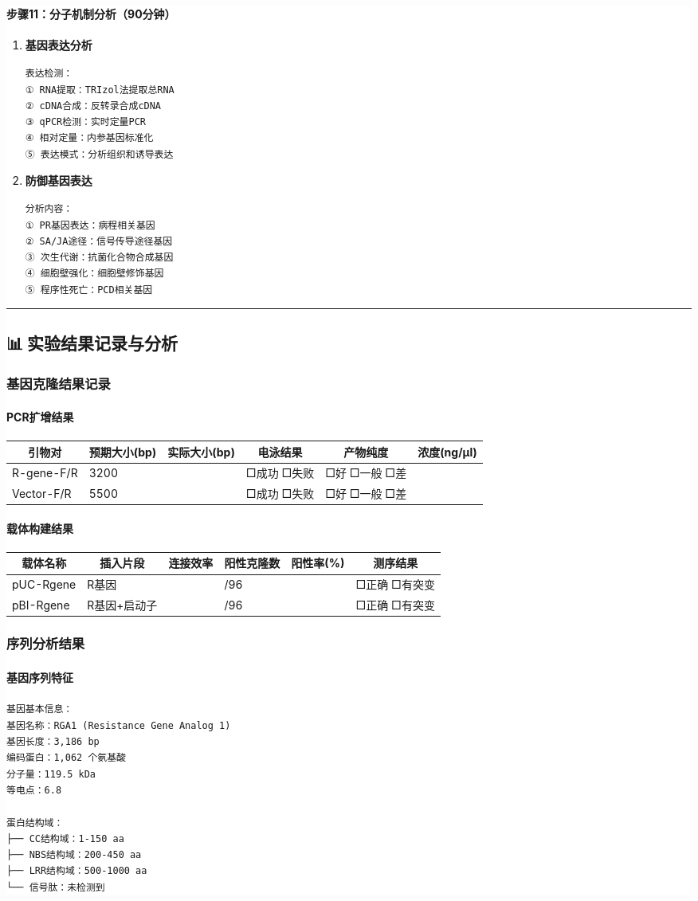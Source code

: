 #### **步骤11：分子机制分析（90分钟）**

1. **基因表达分析**
   ```
   表达检测：
   ① RNA提取：TRIzol法提取总RNA
   ② cDNA合成：反转录合成cDNA
   ③ qPCR检测：实时定量PCR
   ④ 相对定量：内参基因标准化
   ⑤ 表达模式：分析组织和诱导表达
   ```

2. **防御基因表达**
   ```
   分析内容：
   ① PR基因表达：病程相关基因
   ② SA/JA途径：信号传导途径基因
   ③ 次生代谢：抗菌化合物合成基因
   ④ 细胞壁强化：细胞壁修饰基因
   ⑤ 程序性死亡：PCD相关基因
   ```

---

## 📊 实验结果记录与分析

### **基因克隆结果记录**

#### **PCR扩增结果**

| 引物对 | 预期大小(bp) | 实际大小(bp) | 电泳结果 | 产物纯度 | 浓度(ng/μl) |
|--------|-------------|-------------|----------|----------|-------------|
| R-gene-F/R | 3200 | | □成功 □失败 | □好 □一般 □差 | |
| Vector-F/R | 5500 | | □成功 □失败 | □好 □一般 □差 | |

#### **载体构建结果**

| 载体名称 | 插入片段 | 连接效率 | 阳性克隆数 | 阳性率(%) | 测序结果 |
|---------|----------|----------|-----------|-----------|----------|
| pUC-Rgene | R基因 | | /96 | | □正确 □有突变 |
| pBI-Rgene | R基因+启动子 | | /96 | | □正确 □有突变 |

### **序列分析结果**

#### **基因序列特征**

```
基因基本信息：
基因名称：RGA1 (Resistance Gene Analog 1)
基因长度：3,186 bp
编码蛋白：1,062 个氨基酸
分子量：119.5 kDa
等电点：6.8

蛋白结构域：
├── CC结构域：1-150 aa
├── NBS结构域：200-450 aa  
├── LRR结构域：500-1000 aa
└── 信号肽：未检测到
```
